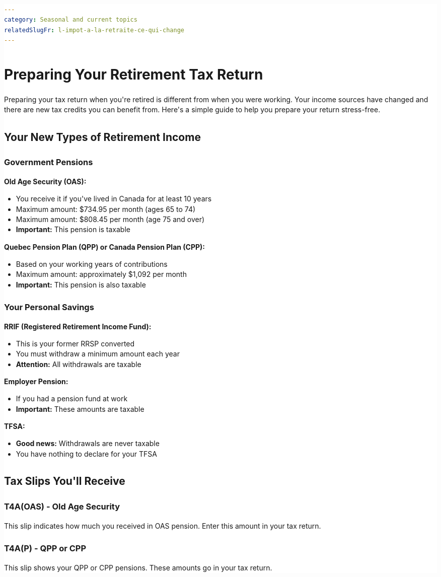 ```yaml
---
category: Seasonal and current topics
relatedSlugFr: l-impot-a-la-retraite-ce-qui-change
---
```

# Preparing Your Retirement Tax Return

Preparing your tax return when you're retired is different from when you were working. Your income sources have changed and there are new tax credits you can benefit from. Here's a simple guide to help you prepare your return stress-free.

## Your New Types of Retirement Income

### Government Pensions

**Old Age Security (OAS):**
- You receive it if you've lived in Canada for at least 10 years
- Maximum amount: $734.95 per month (ages 65 to 74)
- Maximum amount: $808.45 per month (age 75 and over)
- **Important:** This pension is taxable

**Quebec Pension Plan (QPP) or Canada Pension Plan (CPP):**
- Based on your working years of contributions
- Maximum amount: approximately $1,092 per month
- **Important:** This pension is also taxable

### Your Personal Savings

**RRIF (Registered Retirement Income Fund):**
- This is your former RRSP converted
- You must withdraw a minimum amount each year
- **Attention:** All withdrawals are taxable

**Employer Pension:**
- If you had a pension fund at work
- **Important:** These amounts are taxable

**TFSA:**
- **Good news:** Withdrawals are never taxable
- You have nothing to declare for your TFSA

## Tax Slips You'll Receive

### T4A(OAS) - Old Age Security
This slip indicates how much you received in OAS pension. Enter this amount in your tax return.

### T4A(P) - QPP or CPP
This slip shows your QPP or CPP pensions. These amounts go in your tax return.
